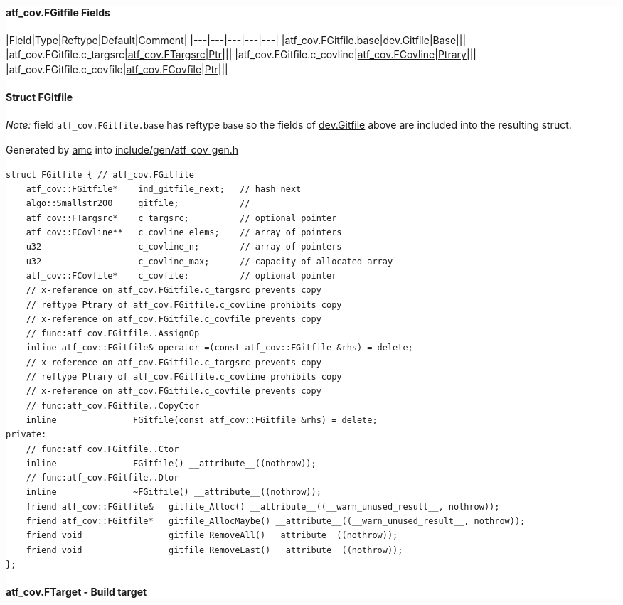 #### atf_cov.FGitfile Fields
<a href="#atf_cov-fgitfile-fields"></a>
|Field|[Type](/txt/ssimdb/dmmeta/ctype.md)|[Reftype](/txt/ssimdb/dmmeta/reftype.md)|Default|Comment|
|---|---|---|---|---|
|atf_cov.FGitfile.base|[dev.Gitfile](/txt/ssimdb/dev/gitfile.md)|[Base](/txt/ssimdb/dev/gitfile.md)|||
|atf_cov.FGitfile.c_targsrc|[atf_cov.FTargsrc](/txt/exe/atf_cov/internals.md#atf_cov-ftargsrc)|[Ptr](/txt/exe/amc/reftypes.md#ptr)|||
|atf_cov.FGitfile.c_covline|[atf_cov.FCovline](/txt/exe/atf_cov/internals.md#atf_cov-fcovline)|[Ptrary](/txt/exe/amc/reftypes.md#ptrary)|||
|atf_cov.FGitfile.c_covfile|[atf_cov.FCovfile](/txt/exe/atf_cov/internals.md#atf_cov-fcovfile)|[Ptr](/txt/exe/amc/reftypes.md#ptr)|||

#### Struct FGitfile
<a href="#struct-fgitfile"></a>
*Note:* field ``atf_cov.FGitfile.base`` has reftype ``base`` so the fields of [dev.Gitfile](/txt/ssimdb/dev/gitfile.md) above are included into the resulting struct.

Generated by [amc](/txt/exe/amc/README.md) into [include/gen/atf_cov_gen.h](/include/gen/atf_cov_gen.h)
```
struct FGitfile { // atf_cov.FGitfile
    atf_cov::FGitfile*    ind_gitfile_next;   // hash next
    algo::Smallstr200     gitfile;            //
    atf_cov::FTargsrc*    c_targsrc;          // optional pointer
    atf_cov::FCovline**   c_covline_elems;    // array of pointers
    u32                   c_covline_n;        // array of pointers
    u32                   c_covline_max;      // capacity of allocated array
    atf_cov::FCovfile*    c_covfile;          // optional pointer
    // x-reference on atf_cov.FGitfile.c_targsrc prevents copy
    // reftype Ptrary of atf_cov.FGitfile.c_covline prohibits copy
    // x-reference on atf_cov.FGitfile.c_covfile prevents copy
    // func:atf_cov.FGitfile..AssignOp
    inline atf_cov::FGitfile& operator =(const atf_cov::FGitfile &rhs) = delete;
    // x-reference on atf_cov.FGitfile.c_targsrc prevents copy
    // reftype Ptrary of atf_cov.FGitfile.c_covline prohibits copy
    // x-reference on atf_cov.FGitfile.c_covfile prevents copy
    // func:atf_cov.FGitfile..CopyCtor
    inline               FGitfile(const atf_cov::FGitfile &rhs) = delete;
private:
    // func:atf_cov.FGitfile..Ctor
    inline               FGitfile() __attribute__((nothrow));
    // func:atf_cov.FGitfile..Dtor
    inline               ~FGitfile() __attribute__((nothrow));
    friend atf_cov::FGitfile&   gitfile_Alloc() __attribute__((__warn_unused_result__, nothrow));
    friend atf_cov::FGitfile*   gitfile_AllocMaybe() __attribute__((__warn_unused_result__, nothrow));
    friend void                 gitfile_RemoveAll() __attribute__((nothrow));
    friend void                 gitfile_RemoveLast() __attribute__((nothrow));
};
```

#### atf_cov.FTarget - Build target
<a href="#atf_cov-ftarget"></a>
